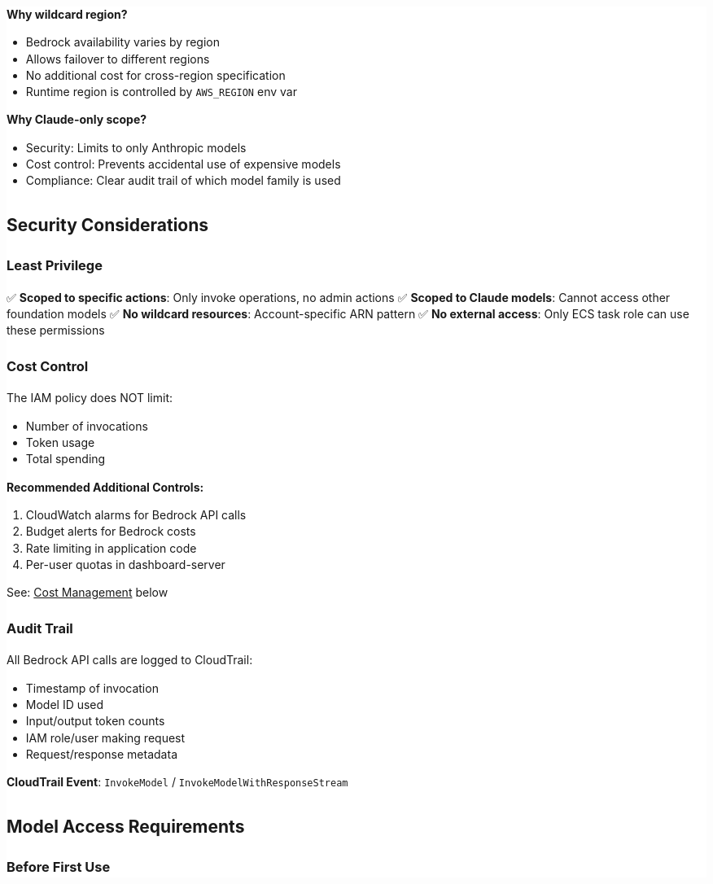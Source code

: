**Why wildcard region?**

- Bedrock availability varies by region
- Allows failover to different regions
- No additional cost for cross-region specification
- Runtime region is controlled by `AWS_REGION` env var

**Why Claude-only scope?**

- Security: Limits to only Anthropic models
- Cost control: Prevents accidental use of expensive models
- Compliance: Clear audit trail of which model family is used

## Security Considerations

### Least Privilege

✅ **Scoped to specific actions**: Only invoke operations, no admin actions
✅ **Scoped to Claude models**: Cannot access other foundation models
✅ **No wildcard resources**: Account-specific ARN pattern
✅ **No external access**: Only ECS task role can use these permissions

### Cost Control

The IAM policy does NOT limit:

- Number of invocations
- Token usage
- Total spending

**Recommended Additional Controls:**

1. CloudWatch alarms for Bedrock API calls
2. Budget alerts for Bedrock costs
3. Rate limiting in application code
4. Per-user quotas in dashboard-server

See: [Cost Management](#cost-management) below

### Audit Trail

All Bedrock API calls are logged to CloudTrail:

- Timestamp of invocation
- Model ID used
- Input/output token counts
- IAM role/user making request
- Request/response metadata

**CloudTrail Event**: `InvokeModel` / `InvokeModelWithResponseStream`

## Model Access Requirements

### Before First Use
